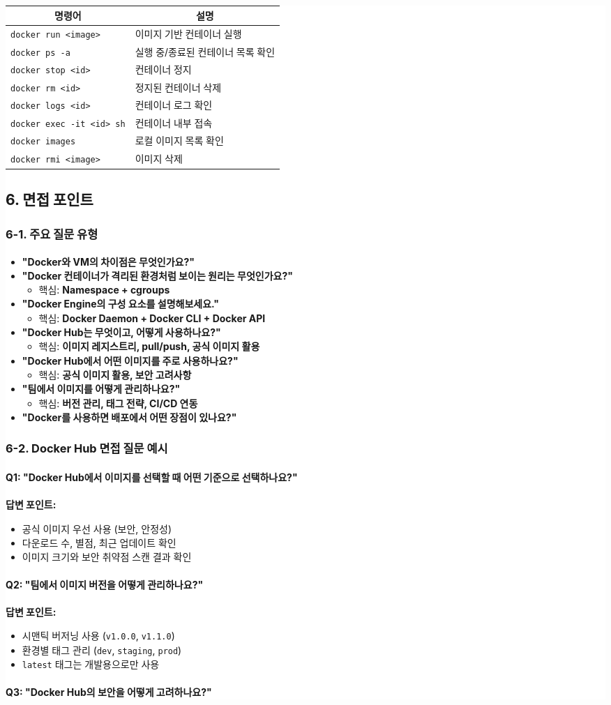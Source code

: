 | 명령어 | 설명 |
|--------|------|
| `docker run <image>` | 이미지 기반 컨테이너 실행 |
| `docker ps -a` | 실행 중/종료된 컨테이너 목록 확인 |
| `docker stop <id>` | 컨테이너 정지 |
| `docker rm <id>` | 정지된 컨테이너 삭제 |
| `docker logs <id>` | 컨테이너 로그 확인 |
| `docker exec -it <id> sh` | 컨테이너 내부 접속 |
| `docker images` | 로컬 이미지 목록 확인 |
| `docker rmi <image>` | 이미지 삭제 |

## 6. 면접 포인트

### 6-1. 주요 질문 유형

- **"Docker와 VM의 차이점은 무엇인가요?"**
- **"Docker 컨테이너가 격리된 환경처럼 보이는 원리는 무엇인가요?"**
  - 핵심: **Namespace + cgroups**
- **"Docker Engine의 구성 요소를 설명해보세요."**
  - 핵심: **Docker Daemon + Docker CLI + Docker API**
- **"Docker Hub는 무엇이고, 어떻게 사용하나요?"**
  - 핵심: **이미지 레지스트리, pull/push, 공식 이미지 활용**
- **"Docker Hub에서 어떤 이미지를 주로 사용하나요?"**
  - 핵심: **공식 이미지 활용, 보안 고려사항**
- **"팀에서 이미지를 어떻게 관리하나요?"**
  - 핵심: **버전 관리, 태그 전략, CI/CD 연동**
- **"Docker를 사용하면 배포에서 어떤 장점이 있나요?"**

### 6-2. Docker Hub 면접 질문 예시

#### Q1: "Docker Hub에서 이미지를 선택할 때 어떤 기준으로 선택하나요?"

**답변 포인트:**
- 공식 이미지 우선 사용 (보안, 안정성)
- 다운로드 수, 별점, 최근 업데이트 확인
- 이미지 크기와 보안 취약점 스캔 결과 확인

#### Q2: "팀에서 이미지 버전을 어떻게 관리하나요?"

**답변 포인트:**
- 시맨틱 버저닝 사용 (`v1.0.0`, `v1.1.0`)
- 환경별 태그 관리 (`dev`, `staging`, `prod`)
- `latest` 태그는 개발용으로만 사용

#### Q3: "Docker Hub의 보안을 어떻게 고려하나요?"
